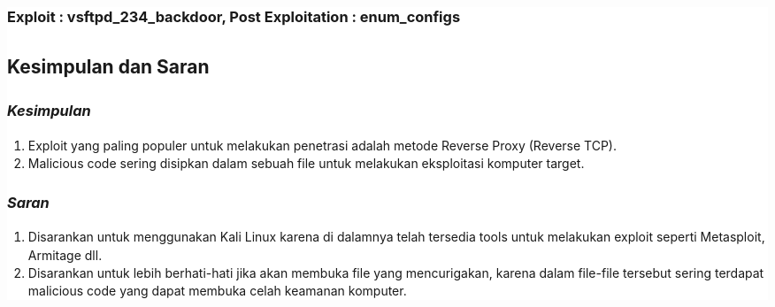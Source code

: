 ### Exploit : vsftpd_234_backdoor, Post Exploitation : enum_configs


## Kesimpulan dan Saran

### *Kesimpulan*
1. Exploit yang paling populer untuk melakukan penetrasi adalah metode Reverse Proxy (Reverse TCP).
2. Malicious code sering disipkan dalam sebuah file untuk melakukan eksploitasi komputer target.

### *Saran*
1. Disarankan untuk menggunakan Kali Linux karena di dalamnya telah tersedia tools untuk melakukan exploit seperti Metasploit, Armitage dll.
2. Disarankan untuk lebih berhati-hati jika akan membuka file yang mencurigakan, karena dalam file-file tersebut sering terdapat malicious code yang dapat membuka celah keamanan komputer.